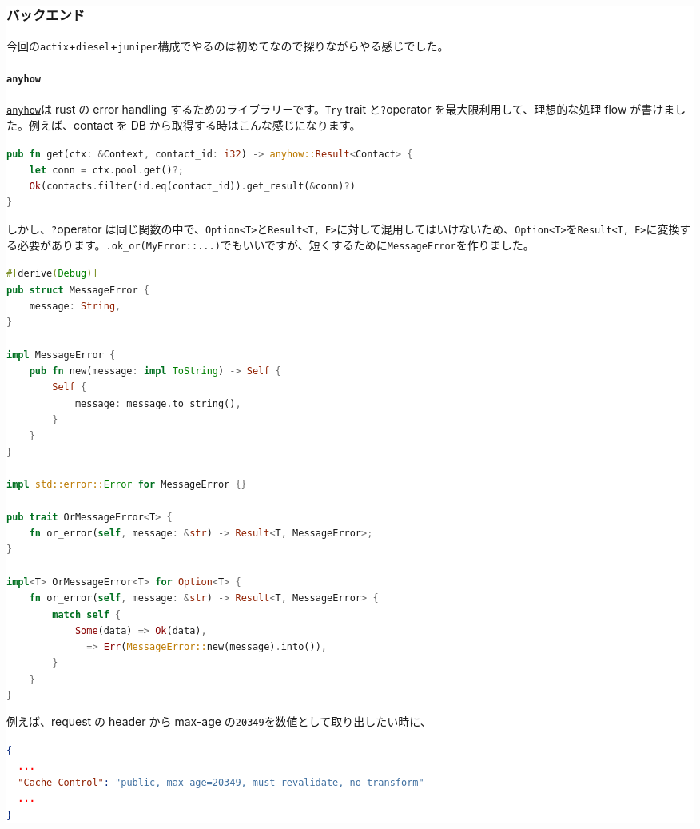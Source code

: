 ### バックエンド

今回の`actix`+`diesel`+`juniper`構成でやるのは初めてなので探りながらやる感じでした。

#### `anyhow`

[`anyhow`](https://github.com/dtolnay/anyhow)は rust の error handling するためのライブラリーです。`Try` trait と`?`operator を最大限利用して、理想的な処理 flow が書けました。例えば、contact を DB から取得する時はこんな感じになります。

```rust
pub fn get(ctx: &Context, contact_id: i32) -> anyhow::Result<Contact> {
    let conn = ctx.pool.get()?;
    Ok(contacts.filter(id.eq(contact_id)).get_result(&conn)?)
}
```

しかし、`?`operator は同じ関数の中で、`Option<T>`と`Result<T, E>`に対して混用してはいけないため、`Option<T>`を`Result<T, E>`に変換する必要があります。`.ok_or(MyError::...)`でもいいですが、短くするために`MessageError`を作りました。

```rust
#[derive(Debug)]
pub struct MessageError {
    message: String,
}

impl MessageError {
    pub fn new(message: impl ToString) -> Self {
        Self {
            message: message.to_string(),
        }
    }
}

impl std::error::Error for MessageError {}

pub trait OrMessageError<T> {
    fn or_error(self, message: &str) -> Result<T, MessageError>;
}

impl<T> OrMessageError<T> for Option<T> {
    fn or_error(self, message: &str) -> Result<T, MessageError> {
        match self {
            Some(data) => Ok(data),
            _ => Err(MessageError::new(message).into()),
        }
    }
}
```

例えば、request の header から max-age の`20349`を数値として取り出したい時に、

```json
{
  ...
  "Cache-Control": "public, max-age=20349, must-revalidate, no-transform"
  ...
}
```
